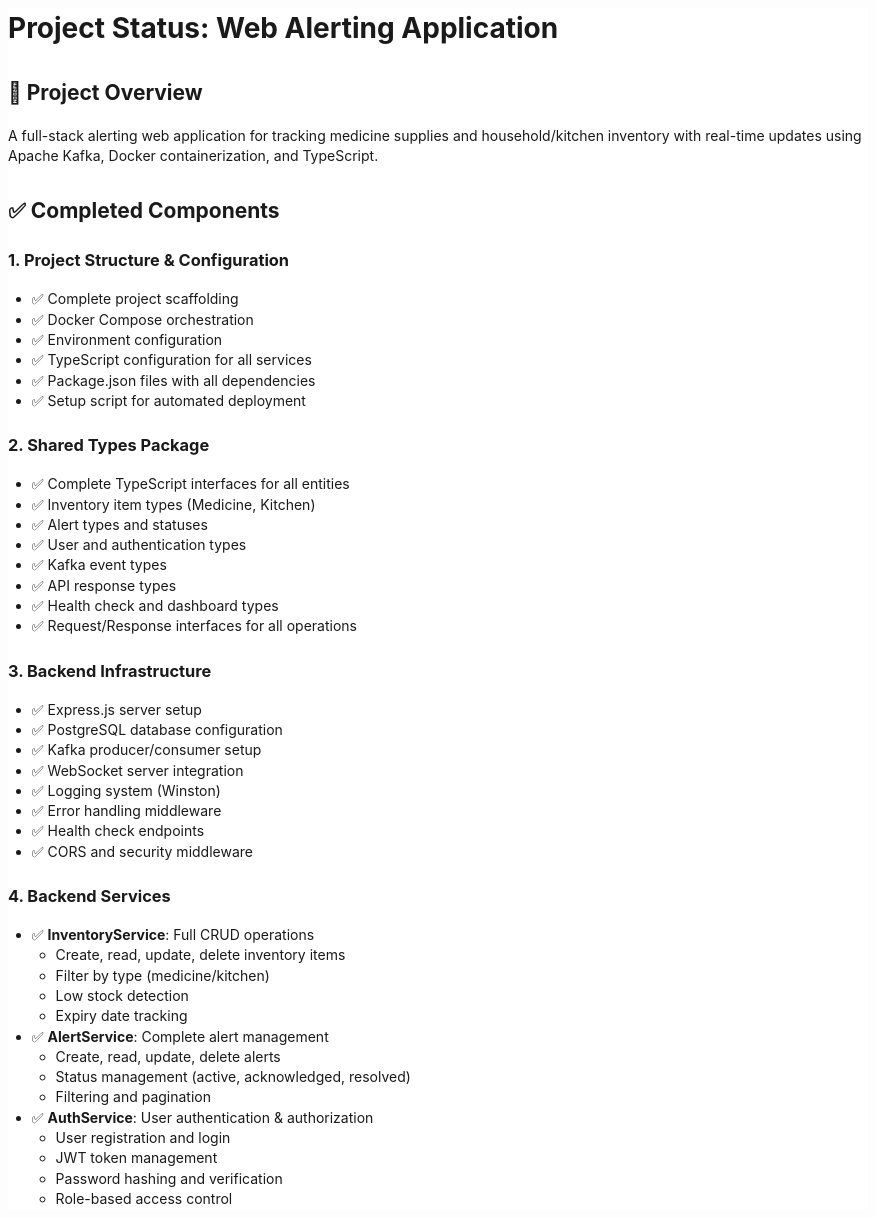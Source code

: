 # Project Status: Web Alerting Application

## 🎯 Project Overview
A full-stack alerting web application for tracking medicine supplies and household/kitchen inventory with real-time updates using Apache Kafka, Docker containerization, and TypeScript.

## ✅ Completed Components

### 1. Project Structure & Configuration
- ✅ Complete project scaffolding
- ✅ Docker Compose orchestration
- ✅ Environment configuration
- ✅ TypeScript configuration for all services
- ✅ Package.json files with all dependencies
- ✅ Setup script for automated deployment

### 2. Shared Types Package
- ✅ Complete TypeScript interfaces for all entities
- ✅ Inventory item types (Medicine, Kitchen)
- ✅ Alert types and statuses
- ✅ User and authentication types
- ✅ Kafka event types
- ✅ API response types
- ✅ Health check and dashboard types
- ✅ Request/Response interfaces for all operations

### 3. Backend Infrastructure
- ✅ Express.js server setup
- ✅ PostgreSQL database configuration
- ✅ Kafka producer/consumer setup
- ✅ WebSocket server integration
- ✅ Logging system (Winston)
- ✅ Error handling middleware
- ✅ Health check endpoints
- ✅ CORS and security middleware

### 4. Backend Services
- ✅ **InventoryService**: Full CRUD operations
  - Create, read, update, delete inventory items
  - Filter by type (medicine/kitchen)
  - Low stock detection
  - Expiry date tracking
- ✅ **AlertService**: Complete alert management
  - Create, read, update, delete alerts
  - Status management (active, acknowledged, resolved)
  - Filtering and pagination
- ✅ **AuthService**: User authentication & authorization
  - User registration and login
  - JWT token management
  - Password hashing and verification
  - Role-based access control
